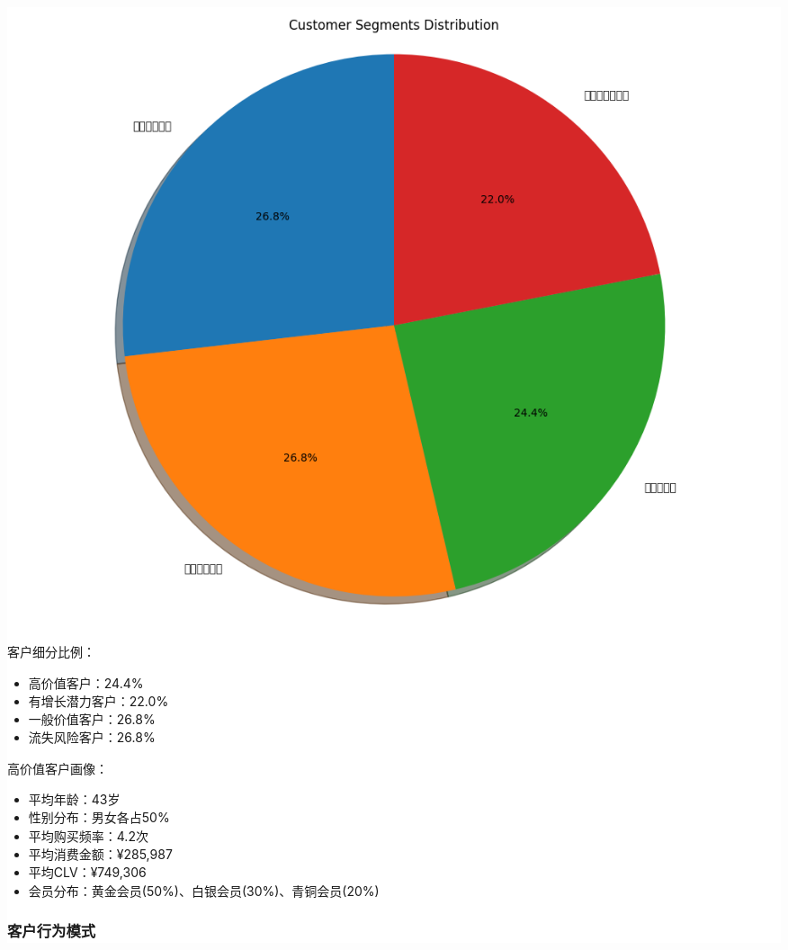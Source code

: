 ![客户细分分布](../../output/figures/rfm_segments_pie.png)

客户细分比例：
- 高价值客户：24.4%
- 有增长潜力客户：22.0% 
- 一般价值客户：26.8%
- 流失风险客户：26.8%

高价值客户画像：
- 平均年龄：43岁
- 性别分布：男女各占50%
- 平均购买频率：4.2次
- 平均消费金额：¥285,987
- 平均CLV：¥749,306
- 会员分布：黄金会员(50%)、白银会员(30%)、青铜会员(20%)

### 客户行为模式
